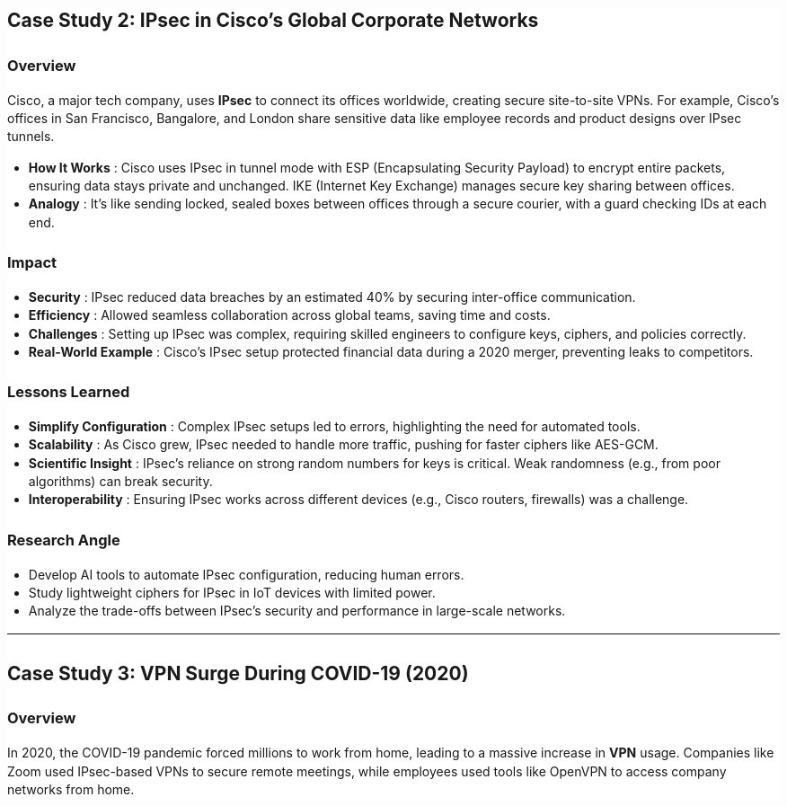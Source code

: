 
## Case Study 2: IPsec in Cisco’s Global Corporate Networks

### Overview

Cisco, a major tech company, uses **IPsec** to connect its offices worldwide, creating secure site-to-site VPNs. For example, Cisco’s offices in San Francisco, Bangalore, and London share sensitive data like employee records and product designs over IPsec tunnels.

- **How It Works** : Cisco uses IPsec in tunnel mode with ESP (Encapsulating Security Payload) to encrypt entire packets, ensuring data stays private and unchanged. IKE (Internet Key Exchange) manages secure key sharing between offices.
- **Analogy** : It’s like sending locked, sealed boxes between offices through a secure courier, with a guard checking IDs at each end.

### Impact

- **Security** : IPsec reduced data breaches by an estimated 40% by securing inter-office communication.
- **Efficiency** : Allowed seamless collaboration across global teams, saving time and costs.
- **Challenges** : Setting up IPsec was complex, requiring skilled engineers to configure keys, ciphers, and policies correctly.
- **Real-World Example** : Cisco’s IPsec setup protected financial data during a 2020 merger, preventing leaks to competitors.

### Lessons Learned

- **Simplify Configuration** : Complex IPsec setups led to errors, highlighting the need for automated tools.
- **Scalability** : As Cisco grew, IPsec needed to handle more traffic, pushing for faster ciphers like AES-GCM.
- **Scientific Insight** : IPsec’s reliance on strong random numbers for keys is critical. Weak randomness (e.g., from poor algorithms) can break security.
- **Interoperability** : Ensuring IPsec works across different devices (e.g., Cisco routers, firewalls) was a challenge.

### Research Angle

- Develop AI tools to automate IPsec configuration, reducing human errors.
- Study lightweight ciphers for IPsec in IoT devices with limited power.
- Analyze the trade-offs between IPsec’s security and performance in large-scale networks.

---

## Case Study 3: VPN Surge During COVID-19 (2020)

### Overview

In 2020, the COVID-19 pandemic forced millions to work from home, leading to a massive increase in **VPN** usage. Companies like Zoom used IPsec-based VPNs to secure remote meetings, while employees used tools like OpenVPN to access company networks from home.
